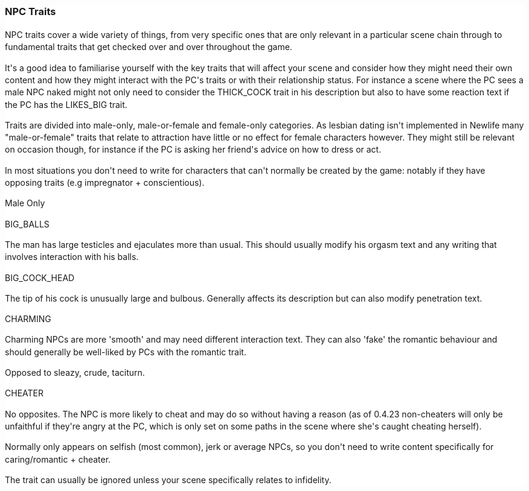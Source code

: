 ### NPC Traits

NPC traits cover a wide variety of things, from very specific ones that
are only relevant in a particular scene chain through to fundamental
traits that get checked over and over throughout the game.

It's a good idea to familiarise yourself with the key traits that will
affect your scene and consider how they might need their own content and
how they might interact with the PC's traits or with their relationship
status. For instance a scene where the PC sees a male NPC naked might
not only need to consider the THICK\_COCK trait in his description but
also to have some reaction text if the PC has the LIKES\_BIG trait.

Traits are divided into male-only, male-or-female and female-only
categories. As lesbian dating isn't implemented in Newlife many
"male-or-female" traits that relate to attraction have little or no
effect for female characters however. They might still be relevant on
occasion though, for instance if the PC is asking her friend's advice on
how to dress or act.

In most situations you don't need to write for characters that can't
normally be created by the game: notably if they have opposing traits
(e.g impregnator + conscientious).

Male Only

BIG\_BALLS

The man has large testicles and ejaculates more than usual. This should
usually modify his orgasm text and any writing that involves interaction
with his balls.

BIG\_COCK\_HEAD

The tip of his cock is unusually large and bulbous. Generally affects
its description but can also modify penetration text.

CHARMING

Charming NPCs are more 'smooth' and may need different interaction text.
They can also 'fake' the romantic behaviour and should generally be
well-liked by PCs with the romantic trait.

Opposed to sleazy, crude, taciturn.

CHEATER

No opposites. The NPC is more likely to cheat and may do so without
having a reason (as of 0.4.23 non-cheaters will only be unfaithful if
they're angry at the PC, which is only set on some paths in the scene
where she's caught cheating herself).

Normally only appears on selfish (most common), jerk or average NPCs, so
you don't need to write content specifically for caring/romantic +
cheater.

The trait can usually be ignored unless your scene specifically relates
to infidelity.
